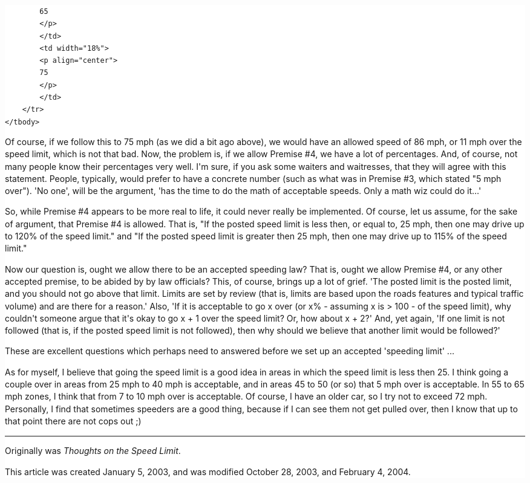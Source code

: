 			65
			</p>
			</td>
			<td width="18%">
			<p align="center">
			75
			</p>
			</td>
		</tr>
	</tbody>
</table>
</div>
<p>
Of course, if we follow this to 75 mph (as we did a bit ago above), we would have an allowed speed of 86 mph, or 11 mph over the speed limit, which is not that bad. Now, the problem is, if we allow Premise #4, we have a lot of percentages. And, of course, not many people know their percentages very well. I&#39;m sure, if you ask some waiters and waitresses, that they will agree with this statement. People, typically, would prefer to have a concrete number (such as what was in Premise #3, which stated &quot;5 mph over&quot;). &#39;No one&#39;, will be the argument, &#39;has the time to do the math of acceptable speeds. Only a math wiz could do it...&#39;
</p>
<p>
So, while Premise #4 appears to be more real to life, it could never really be implemented. Of course, let us assume, for the sake of argument, that Premise #4 is allowed. That is, &quot;If the posted speed limit is less then, or equal to, 25 mph, then one may drive up to 120% of the speed limit.&quot; and &quot;If the posted speed limit is greater then 25 mph, then one may drive up to 115% of the speed limit.&quot;
</p>
<p>
Now our question is, ought we allow there to be an accepted speeding law? That is, ought we allow Premise #4, or any other accepted premise, to be abided by by law officials? This, of course, brings up a lot of grief. &#39;The posted limit is the posted limit, and you should not go above that limit. Limits are set by review (that is, limits are based upon the roads features and typical traffic volume) and are there for a reason.&#39; Also, &#39;If it is acceptable to go x over (or x% - assuming x is &gt; 100 - of the speed limit), why couldn&#39;t someone argue that it&#39;s okay to go x + 1 over the speed limit? Or, how about x + 2?&#39; And, yet again, &#39;If one limit is not followed (that is, if the posted speed limit is not followed), then why should we believe that another limit would be followed?&#39;
</p>
<p>
These are excellent questions which perhaps need to answered before we set up an accepted &#39;speeding limit&#39; ...
</p>
<p>
As for myself, I believe that going the speed limit is a good idea in areas in which the speed limit is less then 25. I think going a couple over in areas from 25 mph to 40 mph is acceptable, and in areas 45 to 50 (or so) that 5 mph over is acceptable. In 55 to 65 mph zones, I think that from 7 to 10 mph over is acceptable. Of course, I have an older car, so I try not to exceed 72 mph. Personally, I find that sometimes speeders are a good thing, because if I can see them not get pulled over, then I know that up to that point there are not cops out ;)
</p>
<hr />
<p>
Originally was <cite>Thoughts on the Speed Limit</cite>.
</p>
<p>
This article was created January 5, 2003, and was modified October 28, 2003, and February 4, 2004.
</p>

